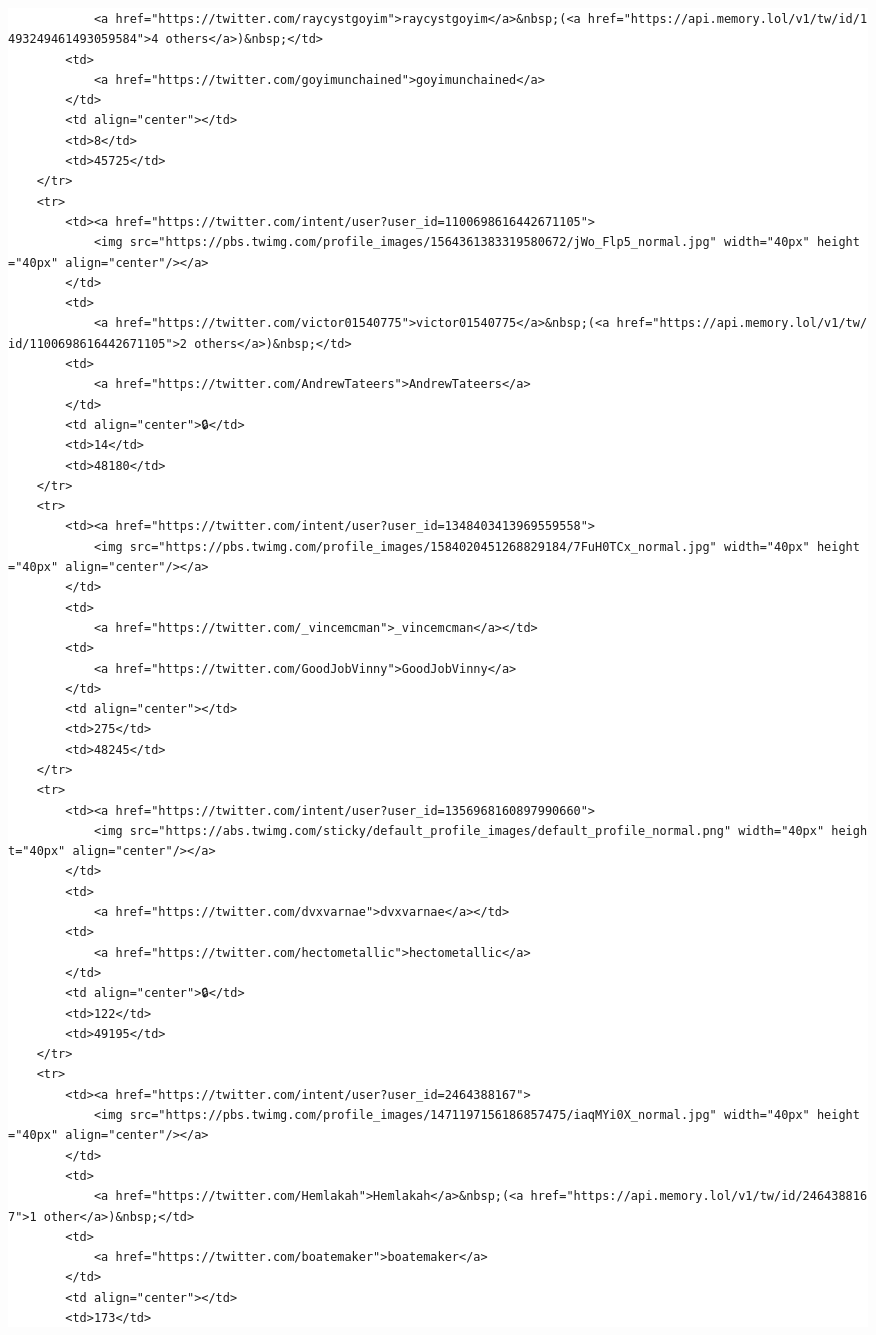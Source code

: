                 <a href="https://twitter.com/raycystgoyim">raycystgoyim</a>&nbsp;(<a href="https://api.memory.lol/v1/tw/id/1493249461493059584">4 others</a>)&nbsp;</td>
            <td>
                <a href="https://twitter.com/goyimunchained">goyimunchained</a>
            </td>
            <td align="center"></td>
            <td>8</td>
            <td>45725</td>
        </tr>
        <tr>
            <td><a href="https://twitter.com/intent/user?user_id=1100698616442671105">
                <img src="https://pbs.twimg.com/profile_images/1564361383319580672/jWo_Flp5_normal.jpg" width="40px" height="40px" align="center"/></a>
            </td>
            <td>
                <a href="https://twitter.com/victor01540775">victor01540775</a>&nbsp;(<a href="https://api.memory.lol/v1/tw/id/1100698616442671105">2 others</a>)&nbsp;</td>
            <td>
                <a href="https://twitter.com/AndrewTateers">AndrewTateers</a>
            </td>
            <td align="center">🔒</td>
            <td>14</td>
            <td>48180</td>
        </tr>
        <tr>
            <td><a href="https://twitter.com/intent/user?user_id=1348403413969559558">
                <img src="https://pbs.twimg.com/profile_images/1584020451268829184/7FuH0TCx_normal.jpg" width="40px" height="40px" align="center"/></a>
            </td>
            <td>
                <a href="https://twitter.com/_vincemcman">_vincemcman</a></td>
            <td>
                <a href="https://twitter.com/GoodJobVinny">GoodJobVinny</a>
            </td>
            <td align="center"></td>
            <td>275</td>
            <td>48245</td>
        </tr>
        <tr>
            <td><a href="https://twitter.com/intent/user?user_id=1356968160897990660">
                <img src="https://abs.twimg.com/sticky/default_profile_images/default_profile_normal.png" width="40px" height="40px" align="center"/></a>
            </td>
            <td>
                <a href="https://twitter.com/dvxvarnae">dvxvarnae</a></td>
            <td>
                <a href="https://twitter.com/hectometallic">hectometallic</a>
            </td>
            <td align="center">🔒</td>
            <td>122</td>
            <td>49195</td>
        </tr>
        <tr>
            <td><a href="https://twitter.com/intent/user?user_id=2464388167">
                <img src="https://pbs.twimg.com/profile_images/1471197156186857475/iaqMYi0X_normal.jpg" width="40px" height="40px" align="center"/></a>
            </td>
            <td>
                <a href="https://twitter.com/Hemlakah">Hemlakah</a>&nbsp;(<a href="https://api.memory.lol/v1/tw/id/2464388167">1 other</a>)&nbsp;</td>
            <td>
                <a href="https://twitter.com/boatemaker">boatemaker</a>
            </td>
            <td align="center"></td>
            <td>173</td>